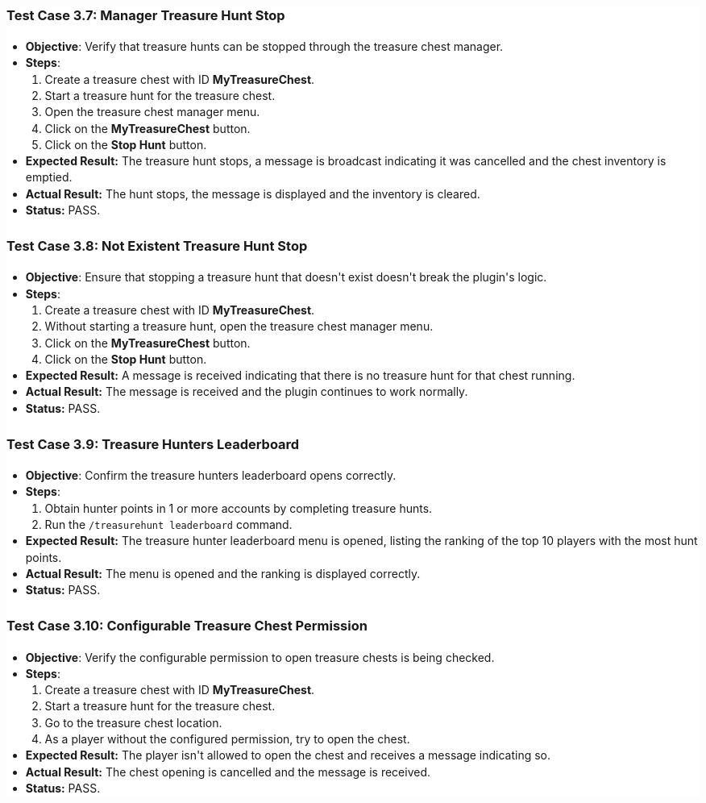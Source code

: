 ### Test Case 3.7: Manager Treasure Hunt Stop

- **Objective**: Verify that treasure hunts can be stopped through the treasure chest manager.
- **Steps**:
    1. Create a treasure chest with ID **MyTreasureChest**.
    2. Start a treasure hunt for the treasure chest.
    3. Open the treasure chest manager menu.
    4. Click on the **MyTreasureChest** button.
    5. Click on the **Stop Hunt** button.
- **Expected Result:** The treasure hunt stops, a message is broadcast indicating it was cancelled and the chest
  inventory is emptied.
- **Actual Result:** The hunt stops, the message is displayed and the inventory is cleared.
- **Status:** PASS.

### Test Case 3.8: Not Existent Treasure Hunt Stop

- **Objective**: Ensure that stopping a treasure hunt that doesn't exist doesn't break the plugin's logic.
- **Steps**:
    1. Create a treasure chest with ID **MyTreasureChest**.
    2. Without starting a treasure hunt, open the treasure chest manager menu.
    3. Click on the **MyTreasureChest** button.
    4. Click on the **Stop Hunt** button.
- **Expected Result:** A message is received indicating that there is no treasure hunt for that chest running.
- **Actual Result:** The message is received and the plugin continues to work normally.
- **Status:** PASS.

### Test Case 3.9: Treasure Hunters Leaderboard

- **Objective**: Confirm the treasure hunters leaderboard opens correctly.
- **Steps**:
    1. Obtain hunter points in 1 or more accounts by completing treasure hunts.
    2. Run the `/treasurehunt leaderboard` command.
- **Expected Result:** The treasure hunter leaderboard menu is opened, listing the ranking of the top 10 players with
  the most hunt points.
- **Actual Result:** The menu is opened and the ranking is displayed correctly.
- **Status:** PASS.

### Test Case 3.10: Configurable Treasure Chest Permission

- **Objective**: Verify the configurable permission to open treasure chests is being checked.
- **Steps**:
    1. Create a treasure chest with ID **MyTreasureChest**.
    2. Start a treasure hunt for the treasure chest.
    3. Go to the treasure chest location.
    4. As a player without the configured permission, try to open the chest.
- **Expected Result:** The player isn't allowed to open the chest and receives a message indicating so.
- **Actual Result:** The chest opening is cancelled and the message is received.
- **Status:** PASS.
